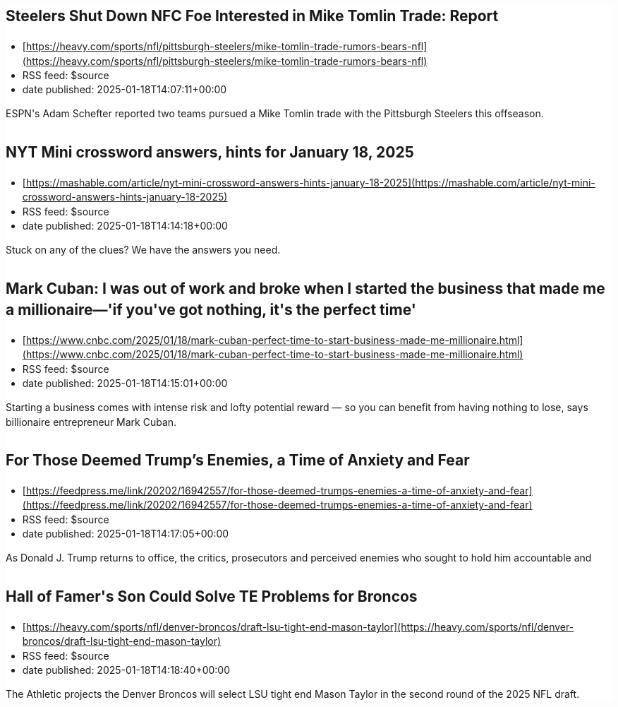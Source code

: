 ## Steelers Shut Down NFC Foe Interested in Mike Tomlin Trade: Report
 - [https://heavy.com/sports/nfl/pittsburgh-steelers/mike-tomlin-trade-rumors-bears-nfl](https://heavy.com/sports/nfl/pittsburgh-steelers/mike-tomlin-trade-rumors-bears-nfl)
 - RSS feed: $source
 - date published: 2025-01-18T14:07:11+00:00

ESPN's Adam Schefter reported two teams pursued a Mike Tomlin trade with the Pittsburgh Steelers this offseason.

## NYT Mini crossword answers, hints for January 18, 2025
 - [https://mashable.com/article/nyt-mini-crossword-answers-hints-january-18-2025](https://mashable.com/article/nyt-mini-crossword-answers-hints-january-18-2025)
 - RSS feed: $source
 - date published: 2025-01-18T14:14:18+00:00

Stuck on any of the clues? We have the answers you need.

## Mark Cuban: I was out of work and broke when I started the business that made me a millionaire—'if you've got nothing, it's the perfect time'
 - [https://www.cnbc.com/2025/01/18/mark-cuban-perfect-time-to-start-business-made-me-millionaire.html](https://www.cnbc.com/2025/01/18/mark-cuban-perfect-time-to-start-business-made-me-millionaire.html)
 - RSS feed: $source
 - date published: 2025-01-18T14:15:01+00:00

Starting a business comes with intense risk and lofty potential reward — so you can benefit from having nothing to lose, says billionaire entrepreneur Mark Cuban.

## For Those Deemed Trump’s Enemies, a Time of Anxiety and Fear
 - [https://feedpress.me/link/20202/16942557/for-those-deemed-trumps-enemies-a-time-of-anxiety-and-fear](https://feedpress.me/link/20202/16942557/for-those-deemed-trumps-enemies-a-time-of-anxiety-and-fear)
 - RSS feed: $source
 - date published: 2025-01-18T14:17:05+00:00

As Donald J. Trump returns to office, the critics, prosecutors and perceived enemies who sought to hold him accountable and

## Hall of Famer's Son Could Solve TE Problems for Broncos
 - [https://heavy.com/sports/nfl/denver-broncos/draft-lsu-tight-end-mason-taylor](https://heavy.com/sports/nfl/denver-broncos/draft-lsu-tight-end-mason-taylor)
 - RSS feed: $source
 - date published: 2025-01-18T14:18:40+00:00

The Athletic projects the Denver Broncos will select LSU tight end Mason Taylor in the second round of the 2025 NFL draft.
